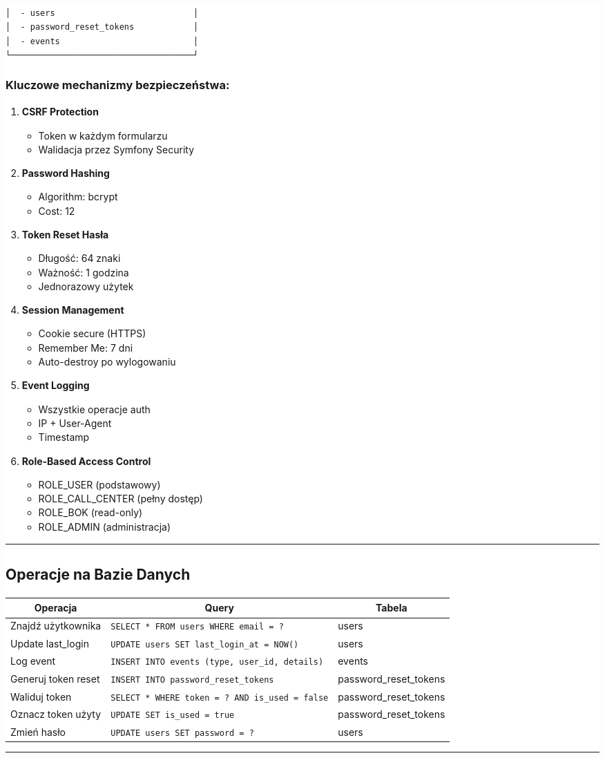 ```
│  - users                            │
│  - password_reset_tokens            │
│  - events                           │
└─────────────────────────────────────┘
```

### Kluczowe mechanizmy bezpieczeństwa:

1. **CSRF Protection**
   - Token w każdym formularzu
   - Walidacja przez Symfony Security

2. **Password Hashing**
   - Algorithm: bcrypt
   - Cost: 12

3. **Token Reset Hasła**
   - Długość: 64 znaki
   - Ważność: 1 godzina
   - Jednorazowy użytek

4. **Session Management**
   - Cookie secure (HTTPS)
   - Remember Me: 7 dni
   - Auto-destroy po wylogowaniu

5. **Event Logging**
   - Wszystkie operacje auth
   - IP + User-Agent
   - Timestamp

6. **Role-Based Access Control**
   - ROLE_USER (podstawowy)
   - ROLE_CALL_CENTER (pełny dostęp)
   - ROLE_BOK (read-only)
   - ROLE_ADMIN (administracja)

---

## Operacje na Bazie Danych

| Operacja | Query | Tabela |
|----------|-------|--------|
| Znajdź użytkownika | `SELECT * FROM users WHERE email = ?` | users |
| Update last_login | `UPDATE users SET last_login_at = NOW()` | users |
| Log event | `INSERT INTO events (type, user_id, details)` | events |
| Generuj token reset | `INSERT INTO password_reset_tokens` | password_reset_tokens |
| Waliduj token | `SELECT * WHERE token = ? AND is_used = false` | password_reset_tokens |
| Oznacz token użyty | `UPDATE SET is_used = true` | password_reset_tokens |
| Zmień hasło | `UPDATE users SET password = ?` | users |

---